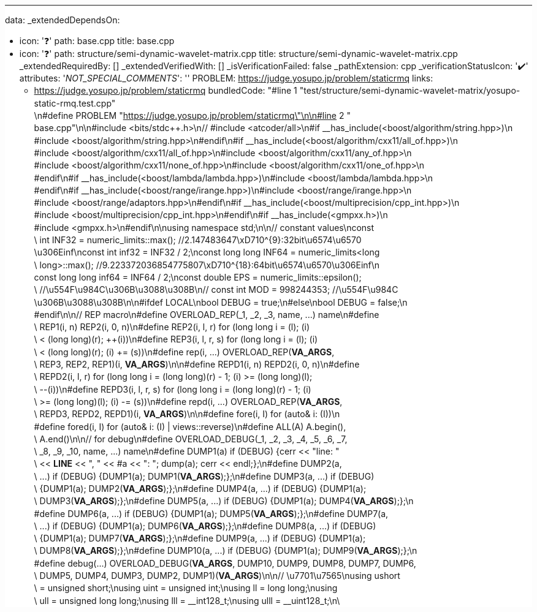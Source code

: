---
data:
  _extendedDependsOn:
  - icon: ':question:'
    path: base.cpp
    title: base.cpp
  - icon: ':question:'
    path: structure/semi-dynamic-wavelet-matrix.cpp
    title: structure/semi-dynamic-wavelet-matrix.cpp
  _extendedRequiredBy: []
  _extendedVerifiedWith: []
  _isVerificationFailed: false
  _pathExtension: cpp
  _verificationStatusIcon: ':heavy_check_mark:'
  attributes:
    '*NOT_SPECIAL_COMMENTS*': ''
    PROBLEM: https://judge.yosupo.jp/problem/staticrmq
    links:
    - https://judge.yosupo.jp/problem/staticrmq
  bundledCode: "#line 1 \"test/structure/semi-dynamic-wavelet-matrix/yosupo-static-rmq.test.cpp\"\
    \n#define PROBLEM \"https://judge.yosupo.jp/problem/staticrmq\"\n\n#line 2 \"\
    base.cpp\"\n\n#include <bits/stdc++.h>\n// #include <atcoder/all>\n#if __has_include(<boost/algorithm/string.hpp>)\n\
    #include <boost/algorithm/string.hpp>\n#endif\n#if __has_include(<boost/algorithm/cxx11/all_of.hpp>)\n\
    #include <boost/algorithm/cxx11/all_of.hpp>\n#include <boost/algorithm/cxx11/any_of.hpp>\n\
    #include <boost/algorithm/cxx11/none_of.hpp>\n#include <boost/algorithm/cxx11/one_of.hpp>\n\
    #endif\n#if __has_include(<boost/lambda/lambda.hpp>)\n#include <boost/lambda/lambda.hpp>\n\
    #endif\n#if __has_include(<boost/range/irange.hpp>)\n#include <boost/range/irange.hpp>\n\
    #include <boost/range/adaptors.hpp>\n#endif\n#if __has_include(<boost/multiprecision/cpp_int.hpp>)\n\
    #include <boost/multiprecision/cpp_int.hpp>\n#endif\n#if __has_include(<gmpxx.h>)\n\
    #include <gmpxx.h>\n#endif\n\nusing namespace std;\n\n// constant values\nconst\
    \ int INF32 = numeric_limits<int>::max(); //2.147483647\xD710^{9}:32bit\u6574\u6570\
    \u306Einf\nconst int inf32 = INF32 / 2;\nconst long long INF64 = numeric_limits<long\
    \ long>::max(); //9.223372036854775807\xD710^{18}:64bit\u6574\u6570\u306Einf\n\
    const long long inf64 = INF64 / 2;\nconst double EPS = numeric_limits<double>::epsilon();\
    \ //\u554F\u984C\u306B\u3088\u308B\n// const int MOD = 998244353; //\u554F\u984C\
    \u306B\u3088\u308B\n\n#ifdef LOCAL\nbool DEBUG = true;\n#else\nbool DEBUG = false;\n\
    #endif\n\n// REP macro\n#define OVERLOAD_REP(_1, _2, _3, name, ...) name\n#define\
    \ REP1(i, n) REP2(i, 0, n)\n#define REP2(i, l, r) for (long long i = (l); (i)\
    \ < (long long)(r); ++(i))\n#define REP3(i, l, r, s) for (long long i = (l); (i)\
    \ < (long long)(r); (i) += (s))\n#define rep(i, ...) OVERLOAD_REP(__VA_ARGS__,\
    \ REP3, REP2, REP1)(i, __VA_ARGS__)\n\n#define REPD1(i, n) REPD2(i, 0, n)\n#define\
    \ REPD2(i, l, r) for (long long i = (long long)(r) - 1; (i) >= (long long)(l);\
    \ --(i))\n#define REPD3(i, l, r, s) for (long long i = (long long)(r) - 1; (i)\
    \ >= (long long)(l); (i) -= (s))\n#define repd(i, ...) OVERLOAD_REP(__VA_ARGS__,\
    \ REPD3, REPD2, REPD1)(i, __VA_ARGS__)\n\n#define fore(i, I) for (auto& i: (I))\n\
    #define fored(i, I) for (auto& i: (I) | views::reverse)\n#define ALL(A) A.begin(),\
    \ A.end()\n\n// for debug\n#define OVERLOAD_DEBUG(_1, _2, _3, _4, _5, _6, _7,\
    \ _8, _9, _10, name, ...) name\n#define DUMP1(a) if (DEBUG) {cerr << \"line: \"\
    \ << __LINE__ << \", \" << #a << \": \"; dump(a); cerr << endl;};\n#define DUMP2(a,\
    \ ...) if (DEBUG) {DUMP1(a); DUMP1(__VA_ARGS__);};\n#define DUMP3(a, ...) if (DEBUG)\
    \ {DUMP1(a); DUMP2(__VA_ARGS__);};\n#define DUMP4(a, ...) if (DEBUG) {DUMP1(a);\
    \ DUMP3(__VA_ARGS__);};\n#define DUMP5(a, ...) if (DEBUG) {DUMP1(a); DUMP4(__VA_ARGS__);};\n\
    #define DUMP6(a, ...) if (DEBUG) {DUMP1(a); DUMP5(__VA_ARGS__);};\n#define DUMP7(a,\
    \ ...) if (DEBUG) {DUMP1(a); DUMP6(__VA_ARGS__);};\n#define DUMP8(a, ...) if (DEBUG)\
    \ {DUMP1(a); DUMP7(__VA_ARGS__);};\n#define DUMP9(a, ...) if (DEBUG) {DUMP1(a);\
    \ DUMP8(__VA_ARGS__);};\n#define DUMP10(a, ...) if (DEBUG) {DUMP1(a); DUMP9(__VA_ARGS__);};\n\
    #define debug(...) OVERLOAD_DEBUG(__VA_ARGS__, DUMP10, DUMP9, DUMP8, DUMP7, DUMP6,\
    \ DUMP5, DUMP4, DUMP3, DUMP2, DUMP1)(__VA_ARGS__)\n\n// \u7701\u7565\nusing ushort\
    \ = unsigned short;\nusing uint = unsigned int;\nusing ll = long long;\nusing\
    \ ull = unsigned long long;\nusing lll = __int128_t;\nusing ulll = __uint128_t;\n\